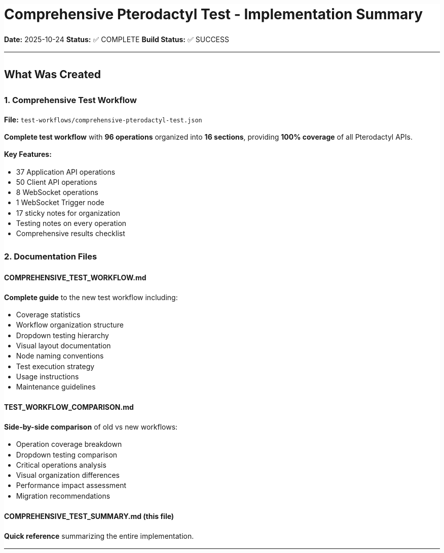 # Comprehensive Pterodactyl Test - Implementation Summary

**Date:** 2025-10-24
**Status:** ✅ COMPLETE
**Build Status:** ✅ SUCCESS

---

## What Was Created

### 1. Comprehensive Test Workflow
**File:** `test-workflows/comprehensive-pterodactyl-test.json`

**Complete test workflow** with **96 operations** organized into **16 sections**, providing **100% coverage** of all Pterodactyl APIs.

**Key Features:**
- 37 Application API operations
- 50 Client API operations
- 8 WebSocket operations
- 1 WebSocket Trigger node
- 17 sticky notes for organization
- Testing notes on every operation
- Comprehensive results checklist

### 2. Documentation Files

#### COMPREHENSIVE_TEST_WORKFLOW.md
**Complete guide** to the new test workflow including:
- Coverage statistics
- Workflow organization structure
- Dropdown testing hierarchy
- Visual layout documentation
- Node naming conventions
- Test execution strategy
- Usage instructions
- Maintenance guidelines

#### TEST_WORKFLOW_COMPARISON.md
**Side-by-side comparison** of old vs new workflows:
- Operation coverage breakdown
- Dropdown testing comparison
- Critical operations analysis
- Visual organization differences
- Performance impact assessment
- Migration recommendations

#### COMPREHENSIVE_TEST_SUMMARY.md (this file)
**Quick reference** summarizing the entire implementation.

---
